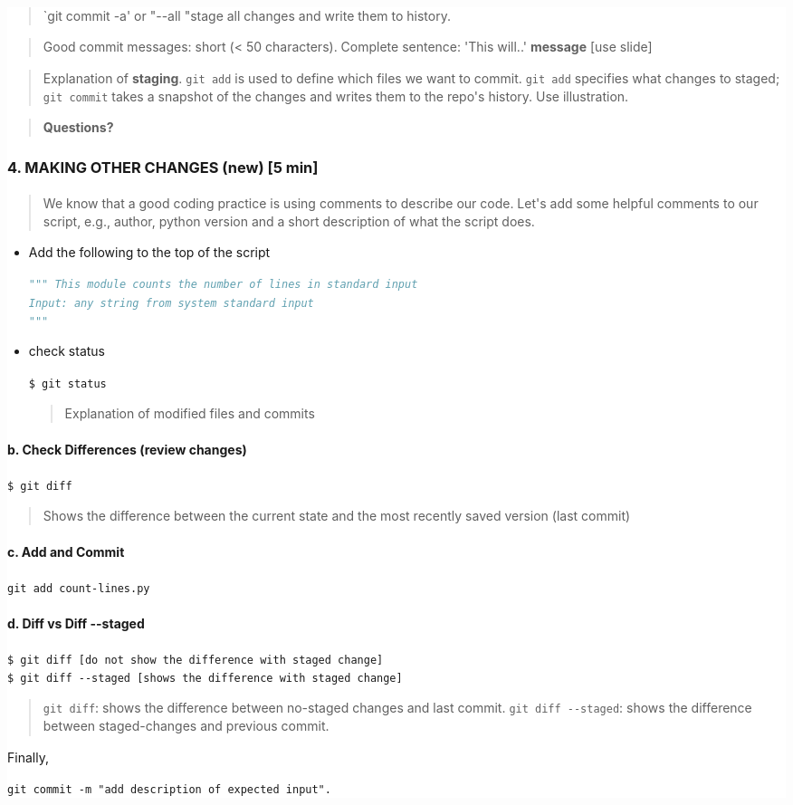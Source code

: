 > `git commit -a' or "--all "stage all changes and write them to history.

> Good commit messages: short (< 50 characters).
Complete sentence: 'This will..' **message** [use slide] 

> Explanation of **staging**. `git add` is used to define which files we want to commit. `git add` specifies what changes to staged; `git commit` takes a snapshot of the changes and writes them to the repo's history. Use illustration.

> **Questions?**

### 4. MAKING OTHER CHANGES (new) [5 min]

> We know that a good coding practice is using comments to describe our code. Let's add some helpful comments to our script, e.g., author, python version and a short description of what the script does.

* Add the following to the top of the script

    ```python
    """ This module counts the number of lines in standard input
    Input: any string from system standard input 
    """
    ```
* check status
    ```shell
    $ git status
    ```
    > Explanation of modified files and  commits

#### b. Check Differences (review changes)

```shell
$ git diff 
```

> Shows the difference between the current state and the most recently saved version (last commit)

#### c. Add and Commit
```shell
git add count-lines.py
```

#### d. Diff vs Diff --staged

```shell
$ git diff [do not show the difference with staged change]
$ git diff --staged [shows the difference with staged change]
```

> `git diff`: shows the difference between no-staged changes and last commit. `git diff --staged`: shows the difference between staged-changes and previous commit.

Finally,

```shell
git commit -m "add description of expected input".
```
